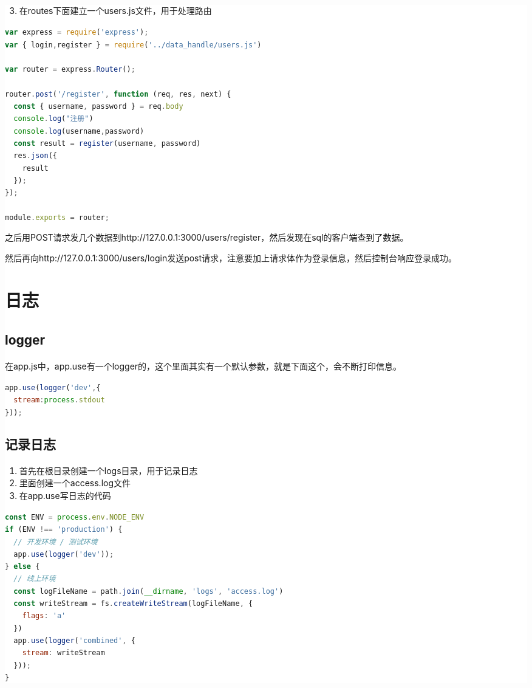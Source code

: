 ```javascript
```

3. 在routes下面建立一个users.js文件，用于处理路由

```javascript
var express = require('express');
var { login,register } = require('../data_handle/users.js')

var router = express.Router();

router.post('/register', function (req, res, next) {
  const { username, password } = req.body
  console.log("注册")
  console.log(username,password)
  const result = register(username, password)
  res.json({
    result
  });
});

module.exports = router;
```

之后用POST请求发几个数据到http://127.0.0.1:3000/users/register，然后发现在sql的客户端查到了数据。

然后再向http://127.0.0.1:3000/users/login发送post请求，注意要加上请求体作为登录信息，然后控制台响应登录成功。

# 日志

## logger

在app.js中，app.use有一个logger的，这个里面其实有一个默认参数，就是下面这个，会不断打印信息。

```javascript
app.use(logger('dev',{
  stream:process.stdout
}));
```

## 记录日志

1. 首先在根目录创建一个logs目录，用于记录日志
2. 里面创建一个access.log文件
3. 在app.use写日志的代码

```javascript
const ENV = process.env.NODE_ENV
if (ENV !== 'production') {
  // 开发环境 / 测试环境
  app.use(logger('dev'));
} else {
  // 线上环境
  const logFileName = path.join(__dirname, 'logs', 'access.log')
  const writeStream = fs.createWriteStream(logFileName, {
    flags: 'a'
  })
  app.use(logger('combined', {
    stream: writeStream
  }));
}
```






